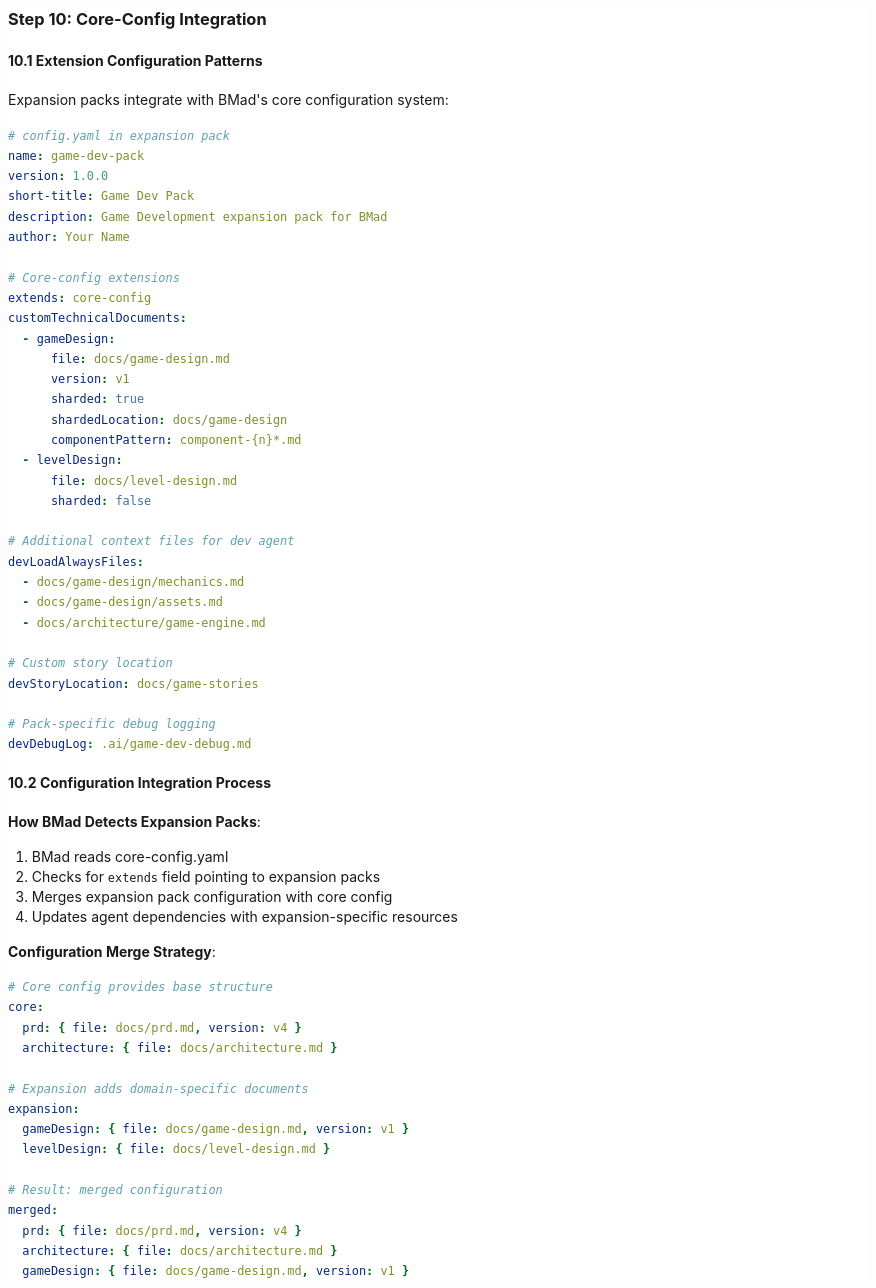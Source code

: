 ### Step 10: Core-Config Integration

#### 10.1 Extension Configuration Patterns

Expansion packs integrate with BMad's core configuration system:

```yaml
# config.yaml in expansion pack
name: game-dev-pack
version: 1.0.0
short-title: Game Dev Pack
description: Game Development expansion pack for BMad
author: Your Name

# Core-config extensions
extends: core-config
customTechnicalDocuments:
  - gameDesign:
      file: docs/game-design.md
      version: v1
      sharded: true
      shardedLocation: docs/game-design
      componentPattern: component-{n}*.md
  - levelDesign:
      file: docs/level-design.md
      sharded: false

# Additional context files for dev agent
devLoadAlwaysFiles:
  - docs/game-design/mechanics.md
  - docs/game-design/assets.md
  - docs/architecture/game-engine.md

# Custom story location
devStoryLocation: docs/game-stories

# Pack-specific debug logging
devDebugLog: .ai/game-dev-debug.md
```

#### 10.2 Configuration Integration Process

**How BMad Detects Expansion Packs**:
1. BMad reads core-config.yaml
2. Checks for `extends` field pointing to expansion packs
3. Merges expansion pack configuration with core config
4. Updates agent dependencies with expansion-specific resources

**Configuration Merge Strategy**:
```yaml
# Core config provides base structure
core:
  prd: { file: docs/prd.md, version: v4 }
  architecture: { file: docs/architecture.md }

# Expansion adds domain-specific documents  
expansion:
  gameDesign: { file: docs/game-design.md, version: v1 }
  levelDesign: { file: docs/level-design.md }

# Result: merged configuration
merged:
  prd: { file: docs/prd.md, version: v4 }
  architecture: { file: docs/architecture.md }
  gameDesign: { file: docs/game-design.md, version: v1 }
```